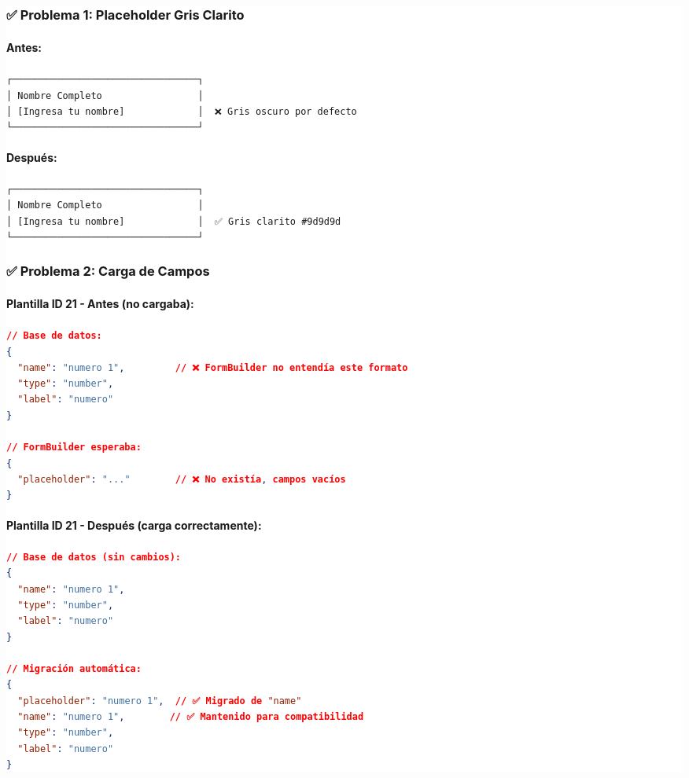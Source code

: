 ### ✅ **Problema 1: Placeholder Gris Clarito**

#### **Antes:**
```
┌─────────────────────────────────┐
│ Nombre Completo                 │
│ [Ingresa tu nombre]             │  ❌ Gris oscuro por defecto
└─────────────────────────────────┘
```

#### **Después:**
```
┌─────────────────────────────────┐
│ Nombre Completo                 │
│ [Ingresa tu nombre]             │  ✅ Gris clarito #9d9d9d
└─────────────────────────────────┘
```

### ✅ **Problema 2: Carga de Campos**

#### **Plantilla ID 21 - Antes (no cargaba):**
```json
// Base de datos:
{
  "name": "numero 1",         // ❌ FormBuilder no entendía este formato
  "type": "number",
  "label": "numero"
}

// FormBuilder esperaba:
{
  "placeholder": "..."        // ❌ No existía, campos vacíos
}
```

#### **Plantilla ID 21 - Después (carga correctamente):**
```json
// Base de datos (sin cambios):
{
  "name": "numero 1",
  "type": "number", 
  "label": "numero"
}

// Migración automática:
{
  "placeholder": "numero 1",  // ✅ Migrado de "name"
  "name": "numero 1",        // ✅ Mantenido para compatibilidad
  "type": "number",
  "label": "numero"
}
```

